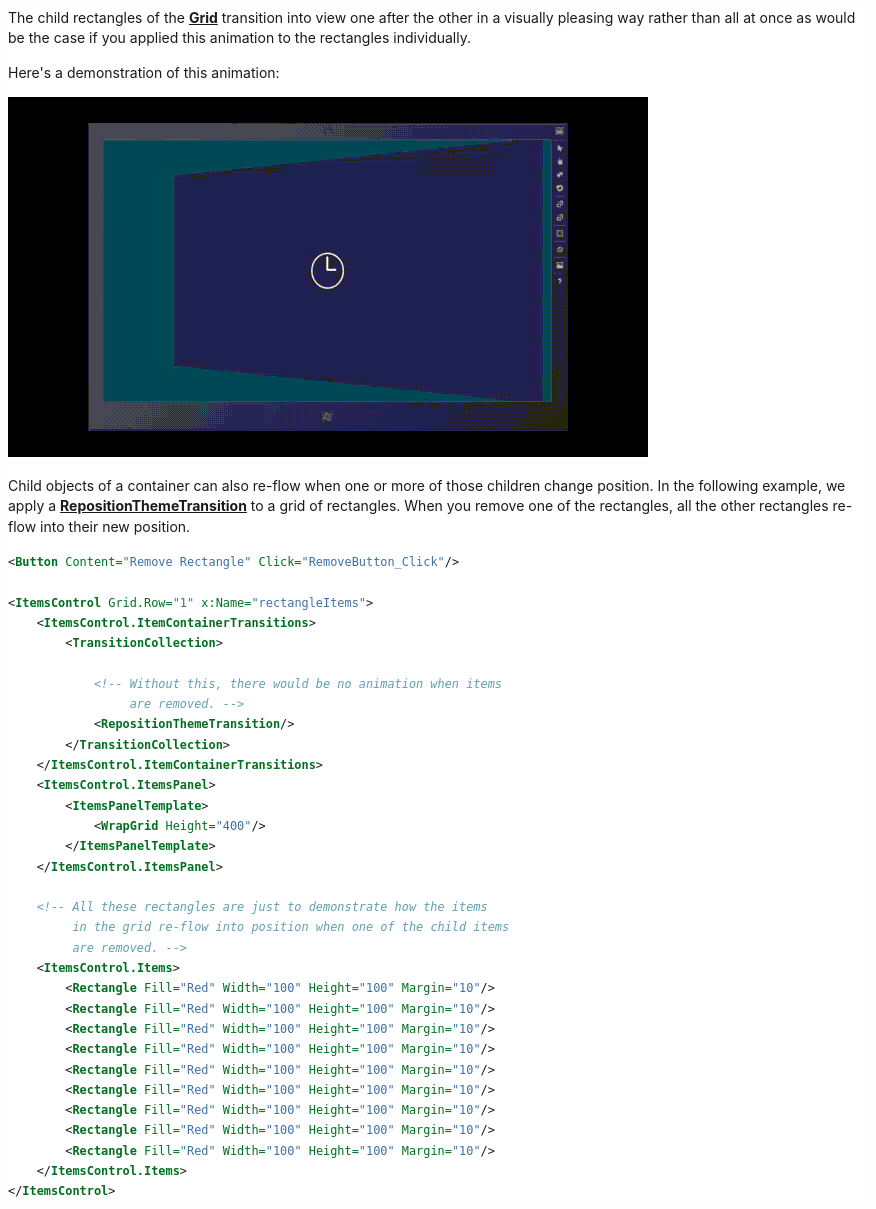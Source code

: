 The child rectangles of the [**Grid**](https://msdn.microsoft.com/library/windows/apps/BR242704) transition into view one after the other in a visually pleasing way rather than all at once as would be the case if you applied this animation to the rectangles individually.

Here's a demonstration of this animation:

![Animation showing child rectangle transitioning into view](./images/animation-child-rectangles.gif)

Child objects of a container can also re-flow when one or more of those children change position. In the following example, we apply a [**RepositionThemeTransition**](https://msdn.microsoft.com/library/windows/apps/BR210429) to a grid of rectangles. When you remove one of the rectangles, all the other rectangles re-flow into their new position.

```xml
<Button Content="Remove Rectangle" Click="RemoveButton_Click"/>
        
<ItemsControl Grid.Row="1" x:Name="rectangleItems">
    <ItemsControl.ItemContainerTransitions>
        <TransitionCollection>
                    
            <!-- Without this, there would be no animation when items 
                 are removed. -->
            <RepositionThemeTransition/>
        </TransitionCollection>
    </ItemsControl.ItemContainerTransitions>
    <ItemsControl.ItemsPanel>
        <ItemsPanelTemplate>
            <WrapGrid Height="400"/>
        </ItemsPanelTemplate>
    </ItemsControl.ItemsPanel>
            
    <!-- All these rectangles are just to demonstrate how the items
         in the grid re-flow into position when one of the child items
         are removed. -->
    <ItemsControl.Items>
        <Rectangle Fill="Red" Width="100" Height="100" Margin="10"/>
        <Rectangle Fill="Red" Width="100" Height="100" Margin="10"/>
        <Rectangle Fill="Red" Width="100" Height="100" Margin="10"/>
        <Rectangle Fill="Red" Width="100" Height="100" Margin="10"/>
        <Rectangle Fill="Red" Width="100" Height="100" Margin="10"/>
        <Rectangle Fill="Red" Width="100" Height="100" Margin="10"/>
        <Rectangle Fill="Red" Width="100" Height="100" Margin="10"/>
        <Rectangle Fill="Red" Width="100" Height="100" Margin="10"/>
        <Rectangle Fill="Red" Width="100" Height="100" Margin="10"/>
    </ItemsControl.Items>
</ItemsControl>
```
